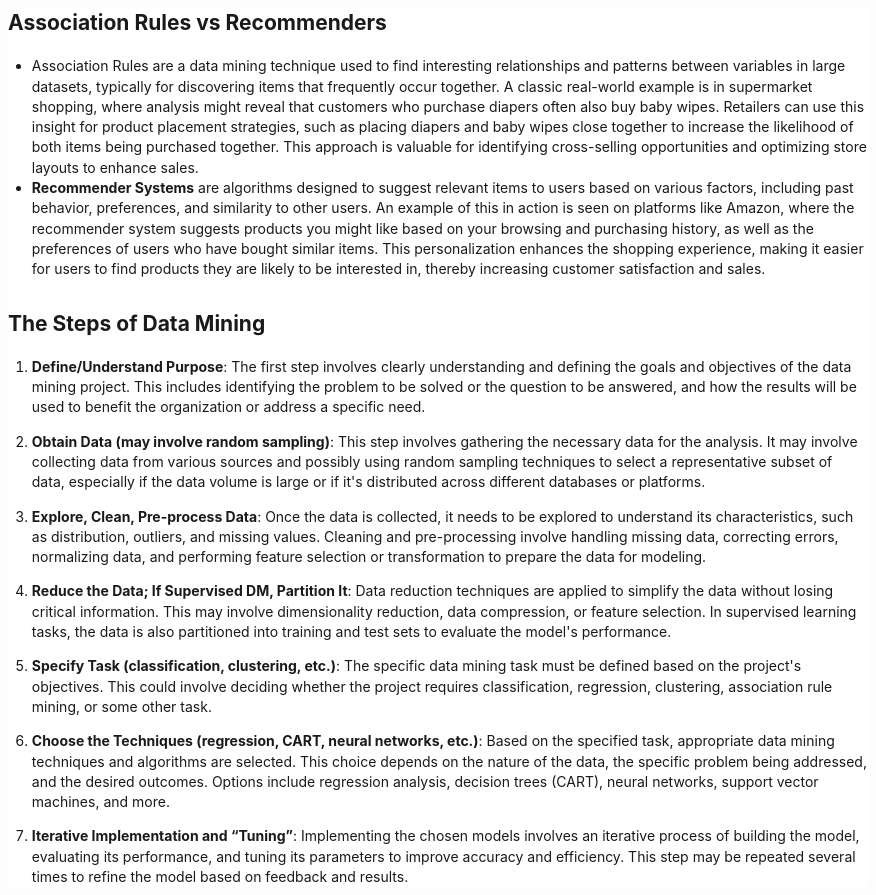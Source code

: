 
## Association Rules vs Recommenders
- Association Rules are a data mining technique used to find interesting relationships and patterns between variables in large datasets, typically for discovering items that frequently occur together. A classic real-world example is in supermarket shopping, where analysis might reveal that customers who purchase diapers often also buy baby wipes. Retailers can use this insight for product placement strategies, such as placing diapers and baby wipes close together to increase the likelihood of both items being purchased together. This approach is valuable for identifying cross-selling opportunities and optimizing store layouts to enhance sales.
- **Recommender Systems** are algorithms designed to suggest relevant items to users based on various factors, including past behavior, preferences, and similarity to other users. An example of this in action is seen on platforms like Amazon, where the recommender system suggests products you might like based on your browsing and purchasing history, as well as the preferences of users who have bought similar items. This personalization enhances the shopping experience, making it easier for users to find products they are likely to be interested in, thereby increasing customer satisfaction and sales.


## The Steps of Data Mining
1. **Define/Understand Purpose**: The first step involves clearly understanding and defining the goals and objectives of the data mining project. This includes identifying the problem to be solved or the question to be answered, and how the results will be used to benefit the organization or address a specific need.
    
2. **Obtain Data (may involve random sampling)**: This step involves gathering the necessary data for the analysis. It may involve collecting data from various sources and possibly using random sampling techniques to select a representative subset of data, especially if the data volume is large or if it's distributed across different databases or platforms.
    
3. **Explore, Clean, Pre-process Data**: Once the data is collected, it needs to be explored to understand its characteristics, such as distribution, outliers, and missing values. Cleaning and pre-processing involve handling missing data, correcting errors, normalizing data, and performing feature selection or transformation to prepare the data for modeling.
    
4. **Reduce the Data; If Supervised DM, Partition It**: Data reduction techniques are applied to simplify the data without losing critical information. This may involve dimensionality reduction, data compression, or feature selection. In supervised learning tasks, the data is also partitioned into training and test sets to evaluate the model's performance.
    
5. **Specify Task (classification, clustering, etc.)**: The specific data mining task must be defined based on the project's objectives. This could involve deciding whether the project requires classification, regression, clustering, association rule mining, or some other task.
    
6. **Choose the Techniques (regression, CART, neural networks, etc.)**: Based on the specified task, appropriate data mining techniques and algorithms are selected. This choice depends on the nature of the data, the specific problem being addressed, and the desired outcomes. Options include regression analysis, decision trees (CART), neural networks, support vector machines, and more.
    
7. **Iterative Implementation and “Tuning”**: Implementing the chosen models involves an iterative process of building the model, evaluating its performance, and tuning its parameters to improve accuracy and efficiency. This step may be repeated several times to refine the model based on feedback and results.
    